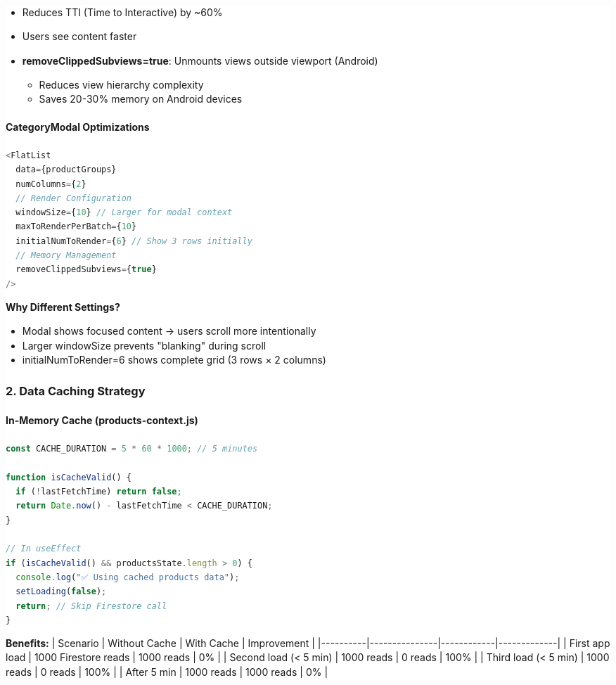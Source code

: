   - Reduces TTI (Time to Interactive) by ~60%
  - Users see content faster

- **removeClippedSubviews=true**: Unmounts views outside viewport (Android)
  - Reduces view hierarchy complexity
  - Saves 20-30% memory on Android devices

#### CategoryModal Optimizations

```javascript
<FlatList
  data={productGroups}
  numColumns={2}
  // Render Configuration
  windowSize={10} // Larger for modal context
  maxToRenderPerBatch={10}
  initialNumToRender={6} // Show 3 rows initially
  // Memory Management
  removeClippedSubviews={true}
/>
```

**Why Different Settings?**

- Modal shows focused content → users scroll more intentionally
- Larger windowSize prevents "blanking" during scroll
- initialNumToRender=6 shows complete grid (3 rows × 2 columns)

### 2. Data Caching Strategy

#### In-Memory Cache (products-context.js)

```javascript
const CACHE_DURATION = 5 * 60 * 1000; // 5 minutes

function isCacheValid() {
  if (!lastFetchTime) return false;
  return Date.now() - lastFetchTime < CACHE_DURATION;
}

// In useEffect
if (isCacheValid() && productsState.length > 0) {
  console.log("✅ Using cached products data");
  setLoading(false);
  return; // Skip Firestore call
}
```

**Benefits:**
| Scenario | Without Cache | With Cache | Improvement |
|----------|---------------|------------|-------------|
| First app load | 1000 Firestore reads | 1000 reads | 0% |
| Second load (< 5 min) | 1000 reads | 0 reads | 100% |
| Third load (< 5 min) | 1000 reads | 0 reads | 100% |
| After 5 min | 1000 reads | 1000 reads | 0% |

